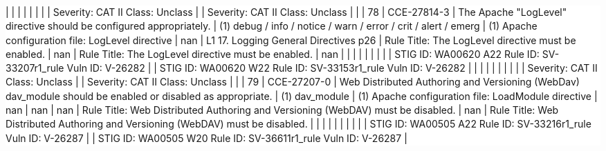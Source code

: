 |     |              |                                                                                                                            |                                                                                 |                                                                                                     |              |                                                                     | Severity: CAT II  Class: Unclass                                                                                      |                                                                                                                                           | Severity: CAT II  Class: Unclass                                                                                      |                                                                                                                                           |
|  78 | CCE-27814-3  | The Apache "LogLevel" directive should be configured appropriately.                                                        | (1) debug / info / notice / warn / error / crit / alert / emerg                 | (1) Apache configuration file: LogLevel directive                                                   |          nan | L1 17. Logging General Directives p26                               | Rule Title: The LogLevel directive must be enabled.                                                                   | nan                                                                                                                                       | Rule Title: The LogLevel directive must be enabled.                                                                   | nan                                                                                                                                       |
|     |              |                                                                                                                            |                                                                                 |                                                                                                     |              |                                                                     | STIG ID: WA00620 A22  Rule ID: SV-33207r1_rule  Vuln ID: V-26282                                                      |                                                                                                                                           | STIG ID: WA00620 W22  Rule ID: SV-33153r1_rule  Vuln ID: V-26282                                                      |                                                                                                                                           |
|     |              |                                                                                                                            |                                                                                 |                                                                                                     |              |                                                                     | Severity: CAT II  Class: Unclass                                                                                      |                                                                                                                                           | Severity: CAT II  Class: Unclass                                                                                      |                                                                                                                                           |
|  79 | CCE-27207-0  | Web Distributed Authoring and Versioning (WebDav) dav_module should be enabled or disabled as appropriate.                 | (1) dav_module                                                                  | (1) Apache configuration file: LoadModule directive                                                 |          nan | nan                                                                 | nan                                                                                                                   | Rule Title: Web Distributed Authoring and Versioning (WebDAV) must be disabled.                                                           | nan                                                                                                                   | Rule Title: Web Distributed Authoring and Versioning (WebDAV) must be disabled.                                                           |
|     |              |                                                                                                                            |                                                                                 |                                                                                                     |              |                                                                     |                                                                                                                       | STIG ID: WA00505 A22  Rule ID: SV-33216r1_rule  Vuln ID: V-26287                                                                          |                                                                                                                       | STIG ID: WA00505 W20  Rule ID: SV-36611r1_rule  Vuln ID: V-26287                                                                          |